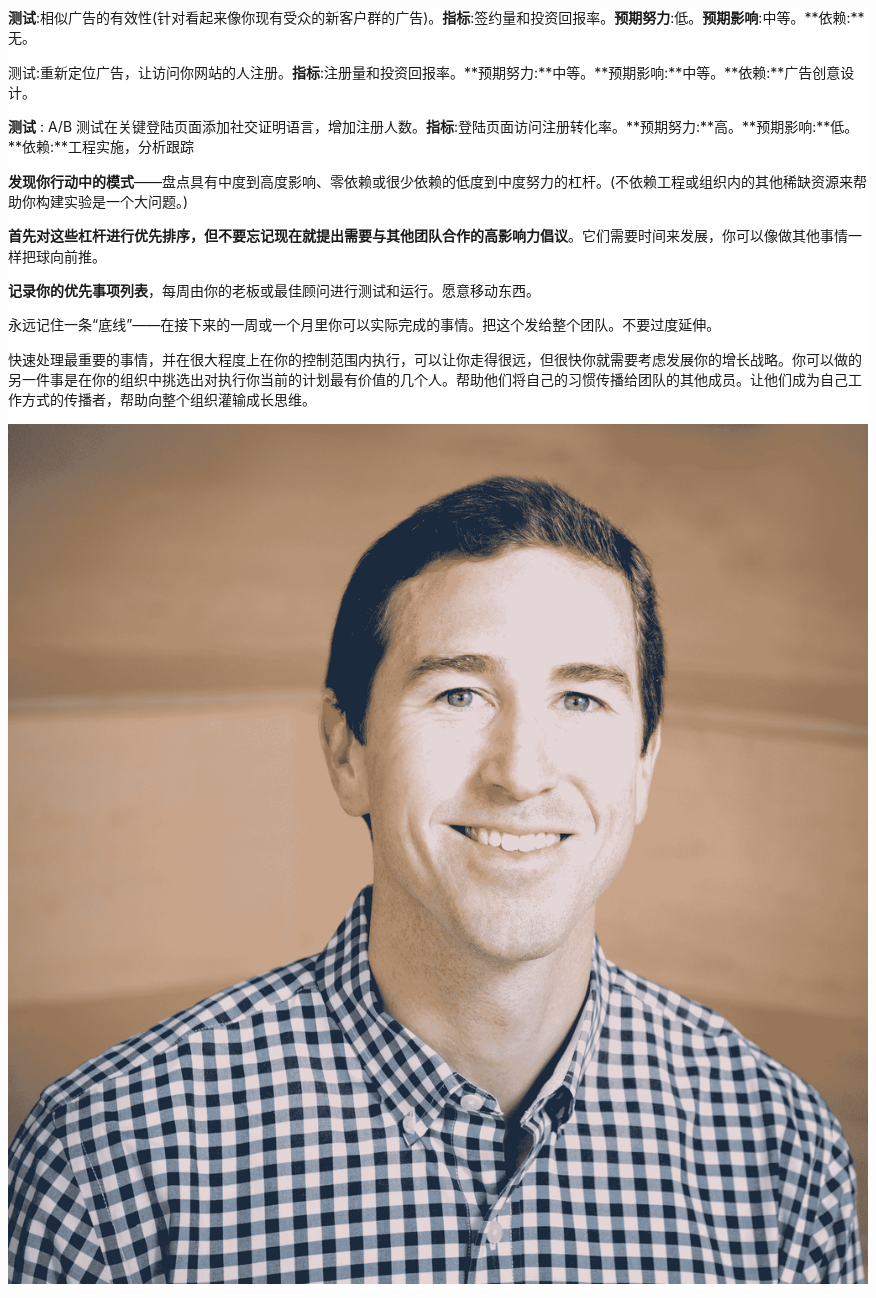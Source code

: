 **测试**:相似广告的有效性(针对看起来像你现有受众的新客户群的广告)。**指标**:签约量和投资回报率。**预期努力**:低。**预期影响**:中等。**依赖:**无。

测试:重新定位广告，让访问你网站的人注册。**指标**:注册量和投资回报率。**预期努力:**中等。**预期影响:**中等。**依赖:**广告创意设计。

**测试** : A/B 测试在关键登陆页面添加社交证明语言，增加注册人数。**指标**:登陆页面访问注册转化率。**预期努力:**高。**预期影响:**低。**依赖:**工程实施，分析跟踪

**发现你行动中的模式**——盘点具有中度到高度影响、零依赖或很少依赖的低度到中度努力的杠杆。(不依赖工程或组织内的其他稀缺资源来帮助你构建实验是一个大问题。)

**首先对这些杠杆进行优先排序，但不要忘记现在就提出需要与其他团队合作的高影响力倡议**。它们需要时间来发展，你可以像做其他事情一样把球向前推。

**记录你的优先事项列表**，每周由你的老板或最佳顾问进行测试和运行。愿意移动东西。

永远记住一条“底线”——在接下来的一周或一个月里你可以实际完成的事情。把这个发给整个团队。不要过度延伸。

快速处理最重要的事情，并在很大程度上在你的控制范围内执行，可以让你走得很远，但很快你就需要考虑发展你的增长战略。你可以做的另一件事是在你的组织中挑选出对执行你当前的计划最有价值的几个人。帮助他们将自己的习惯传播给团队的其他成员。让他们成为自己工作方式的传播者，帮助向整个组织灌输成长思维。

![](img/2c34869e61f784584a8ca48c94952b54.png)
